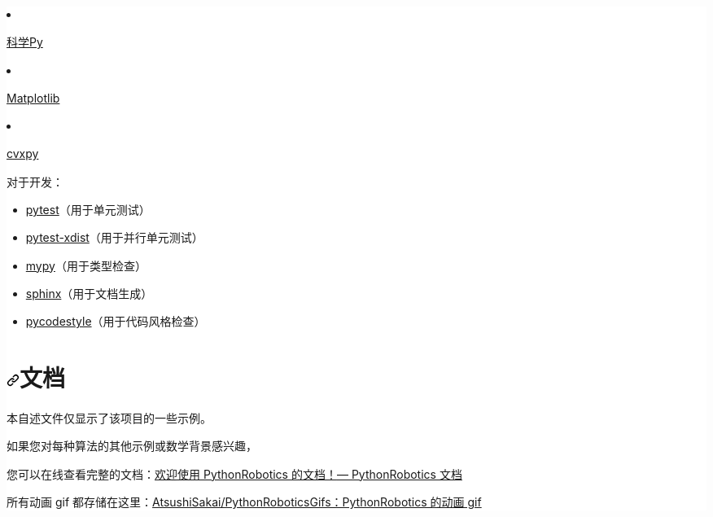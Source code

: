 <li>
<p dir="auto"><a href="https://scipy.org/" rel="nofollow"><font style="vertical-align: inherit;"><font style="vertical-align: inherit;">科学Py</font></font></a></p>
</li>
<li>
<p dir="auto"><a href="https://matplotlib.org/" rel="nofollow"><font style="vertical-align: inherit;"><font style="vertical-align: inherit;">Matplotlib</font></font></a></p>
</li>
<li>
<p dir="auto"><a href="https://www.cvxpy.org/" rel="nofollow"><font style="vertical-align: inherit;"><font style="vertical-align: inherit;">cvxpy</font></font></a></p>
</li>
</ul>
<p dir="auto"><font style="vertical-align: inherit;"><font style="vertical-align: inherit;">对于开发：</font></font></p>
<ul dir="auto">
<li>
<p dir="auto"><a href="https://pytest.org/" rel="nofollow"><font style="vertical-align: inherit;"><font style="vertical-align: inherit;">pytest</font></font></a><font style="vertical-align: inherit;"><font style="vertical-align: inherit;">（用于单元测试）</font></font></p>
</li>
<li>
<p dir="auto"><a href="https://pypi.org/project/pytest-xdist/" rel="nofollow"><font style="vertical-align: inherit;"><font style="vertical-align: inherit;">pytest-xdist</font></font></a><font style="vertical-align: inherit;"><font style="vertical-align: inherit;">（用于并行单元测试）</font></font></p>
</li>
<li>
<p dir="auto"><a href="http://mypy-lang.org/" rel="nofollow"><font style="vertical-align: inherit;"><font style="vertical-align: inherit;">mypy</font></font></a><font style="vertical-align: inherit;"><font style="vertical-align: inherit;">（用于类型检查）</font></font></p>
</li>
<li>
<p dir="auto"><a href="https://www.sphinx-doc.org/" rel="nofollow"><font style="vertical-align: inherit;"><font style="vertical-align: inherit;">sphinx</font></font></a><font style="vertical-align: inherit;"><font style="vertical-align: inherit;">（用于文档生成）</font></font></p>
</li>
<li>
<p dir="auto"><a href="https://pypi.org/project/pycodestyle/" rel="nofollow"><font style="vertical-align: inherit;"><font style="vertical-align: inherit;">pycodestyle</font></font></a><font style="vertical-align: inherit;"><font style="vertical-align: inherit;">（用于代码风格检查）</font></font></p>
</li>
</ul>
<h1 tabindex="-1" dir="auto"><a id="user-content-documentation" class="anchor" aria-hidden="true" tabindex="-1" href="#documentation"><svg class="octicon octicon-link" viewBox="0 0 16 16" version="1.1" width="16" height="16" aria-hidden="true"><path d="m7.775 3.275 1.25-1.25a3.5 3.5 0 1 1 4.95 4.95l-2.5 2.5a3.5 3.5 0 0 1-4.95 0 .751.751 0 0 1 .018-1.042.751.751 0 0 1 1.042-.018 1.998 1.998 0 0 0 2.83 0l2.5-2.5a2.002 2.002 0 0 0-2.83-2.83l-1.25 1.25a.751.751 0 0 1-1.042-.018.751.751 0 0 1-.018-1.042Zm-4.69 9.64a1.998 1.998 0 0 0 2.83 0l1.25-1.25a.751.751 0 0 1 1.042.018.751.751 0 0 1 .018 1.042l-1.25 1.25a3.5 3.5 0 1 1-4.95-4.95l2.5-2.5a3.5 3.5 0 0 1 4.95 0 .751.751 0 0 1-.018 1.042.751.751 0 0 1-1.042.018 1.998 1.998 0 0 0-2.83 0l-2.5 2.5a1.998 1.998 0 0 0 0 2.83Z"></path></svg></a><font style="vertical-align: inherit;"><font style="vertical-align: inherit;">文档</font></font></h1>
<p dir="auto"><font style="vertical-align: inherit;"><font style="vertical-align: inherit;">本自述文件仅显示了该项目的一些示例。</font></font></p>
<p dir="auto"><font style="vertical-align: inherit;"><font style="vertical-align: inherit;">如果您对每种算法的其他示例或数学背景感兴趣，</font></font></p>
<p dir="auto"><font style="vertical-align: inherit;"><font style="vertical-align: inherit;">您可以在线查看完整的文档：</font></font><a href="https://atsushisakai.github.io/PythonRobotics/index.html" rel="nofollow"><font style="vertical-align: inherit;"><font style="vertical-align: inherit;">欢迎使用 PythonRobotics 的文档！</font><font style="vertical-align: inherit;">— PythonRobotics 文档</font></font></a></p>
<p dir="auto"><font style="vertical-align: inherit;"><font style="vertical-align: inherit;">所有动画 gif 都存储在这里：</font></font><a href="https://github.com/AtsushiSakai/PythonRoboticsGifs"><font style="vertical-align: inherit;"><font style="vertical-align: inherit;">AtsushiSakai/PythonRoboticsGifs：PythonRobotics 的动画 gif</font></font></a></p>